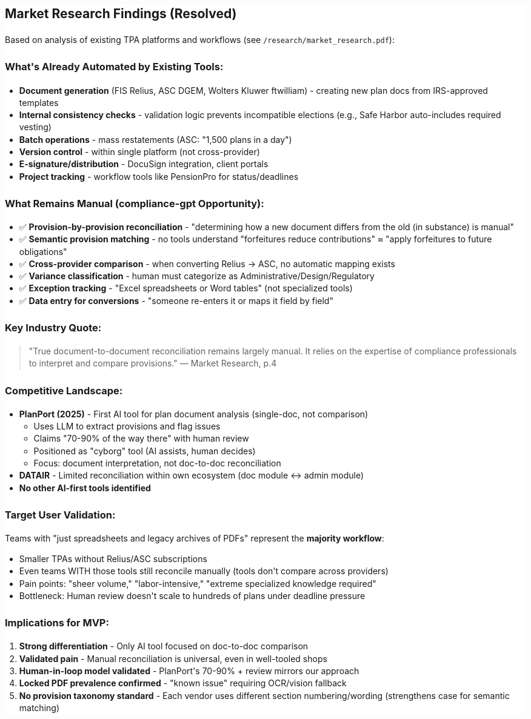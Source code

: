 
## Market Research Findings (Resolved)

Based on analysis of existing TPA platforms and workflows (see `/research/market_research.pdf`):

### What's Already Automated by Existing Tools:
- **Document generation** (FIS Relius, ASC DGEM, Wolters Kluwer ftwilliam) - creating new plan docs from IRS-approved templates
- **Internal consistency checks** - validation logic prevents incompatible elections (e.g., Safe Harbor auto-includes required vesting)
- **Batch operations** - mass restatements (ASC: "1,500 plans in a day")
- **Version control** - within single platform (not cross-provider)
- **E-signature/distribution** - DocuSign integration, client portals
- **Project tracking** - workflow tools like PensionPro for status/deadlines

### What Remains Manual (compliance-gpt Opportunity):
- ✅ **Provision-by-provision reconciliation** - "determining how a new document differs from the old (in substance) is manual"
- ✅ **Semantic provision matching** - no tools understand "forfeitures reduce contributions" ≈ "apply forfeitures to future obligations"
- ✅ **Cross-provider comparison** - when converting Relius → ASC, no automatic mapping exists
- ✅ **Variance classification** - human must categorize as Administrative/Design/Regulatory
- ✅ **Exception tracking** - "Excel spreadsheets or Word tables" (not specialized tools)
- ✅ **Data entry for conversions** - "someone re-enters it or maps it field by field"

### Key Industry Quote:
> "True document-to-document reconciliation remains largely manual. It relies on the expertise of compliance professionals to interpret and compare provisions." — Market Research, p.4

### Competitive Landscape:
- **PlanPort (2025)** - First AI tool for plan document analysis (single-doc, not comparison)
  - Uses LLM to extract provisions and flag issues
  - Claims "70-90% of the way there" with human review
  - Positioned as "cyborg" tool (AI assists, human decides)
  - Focus: document interpretation, not doc-to-doc reconciliation
- **DATAIR** - Limited reconciliation within own ecosystem (doc module ↔ admin module)
- **No other AI-first tools identified**

### Target User Validation:
Teams with "just spreadsheets and legacy archives of PDFs" represent the **majority workflow**:
- Smaller TPAs without Relius/ASC subscriptions
- Even teams WITH those tools still reconcile manually (tools don't compare across providers)
- Pain points: "sheer volume," "labor-intensive," "extreme specialized knowledge required"
- Bottleneck: Human review doesn't scale to hundreds of plans under deadline pressure

### Implications for MVP:
1. **Strong differentiation** - Only AI tool focused on doc-to-doc comparison
2. **Validated pain** - Manual reconciliation is universal, even in well-tooled shops
3. **Human-in-loop model validated** - PlanPort's 70-90% + review mirrors our approach
4. **Locked PDF prevalence confirmed** - "known issue" requiring OCR/vision fallback
5. **No provision taxonomy standard** - Each vendor uses different section numbering/wording (strengthens case for semantic matching)
